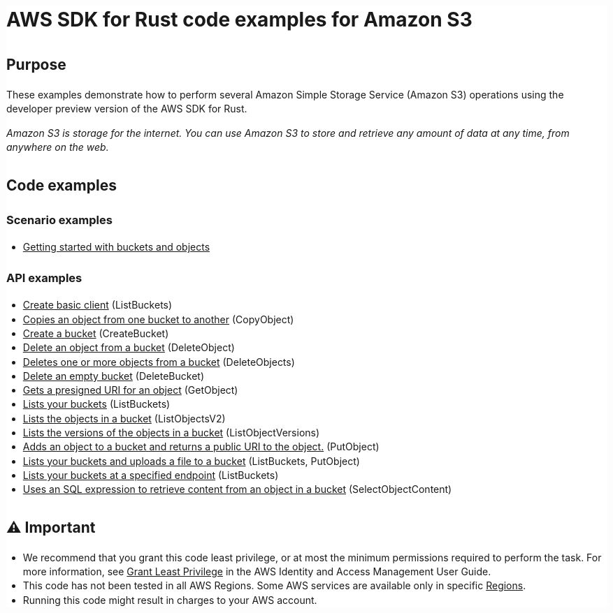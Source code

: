 # AWS SDK for Rust code examples for Amazon S3

## Purpose

These examples demonstrate how to perform several Amazon Simple Storage Service
(Amazon S3) operations using the developer preview version of the AWS SDK for Rust.

_Amazon S3 is storage for the internet. You can use Amazon S3 to store and retrieve any
amount of data at any time, from anywhere on the web._

## Code examples

### Scenario examples

-   [Getting started with buckets and objects](src/bin/s3-getting-started.rs)

### API examples

-   [Create basic client](src/bin/client.rs) (ListBuckets)
-   [Copies an object from one bucket to another](src/bin/copy-object.rs) (CopyObject)
-   [Create a bucket](src/bin/create-bucket.rs) (CreateBucket)
-   [Delete an object from a bucket](src/bin/delete-object.rs) (DeleteObject)
-   [Deletes one or more objects from a bucket](src/bin/delete-objects.rs) (DeleteObjects)
-   [Delete an empty bucket](src/s3-service-lib.rs) (DeleteBucket)
-   [Gets a presigned URI for an object](src/bin/get-object-presigned.rs) (GetObject)
-   [Lists your buckets](src/bin/list-buckets.rs) (ListBuckets)
-   [Lists the objects in a bucket](src/bin/list-objects.rs) (ListObjectsV2)
-   [Lists the versions of the objects in a bucket](src/bin/list-object-versions.rs) (ListObjectVersions)
-   [Adds an object to a bucket and returns a public URI to the object.](src/bin/put-object-presigned.rs) (PutObject)
-   [Lists your buckets and uploads a file to a bucket](src/bin/s3-helloworld.rs) (ListBuckets, PutObject)
-   [Lists your buckets at a specified endpoint](src/bin/s3-object-lambda.rs) (ListBuckets)
-   [Uses an SQL expression to retrieve content from an object in a bucket](src/bin/select-object-content.rs) (SelectObjectContent)

## ⚠ Important

-   We recommend that you grant this code least privilege,
    or at most the minimum permissions required to perform the task.
    For more information, see
    [Grant Least Privilege](https://docs.aws.amazon.com/IAM/latest/UserGuide/best-practices.html#grant-least-privilege)
    in the AWS Identity and Access Management User Guide.
-   This code has not been tested in all AWS Regions.
    Some AWS services are available only in specific
    [Regions](https://aws.amazon.com/about-aws/global-infrastructure/regional-product-services).
-   Running this code might result in charges to your AWS account.
